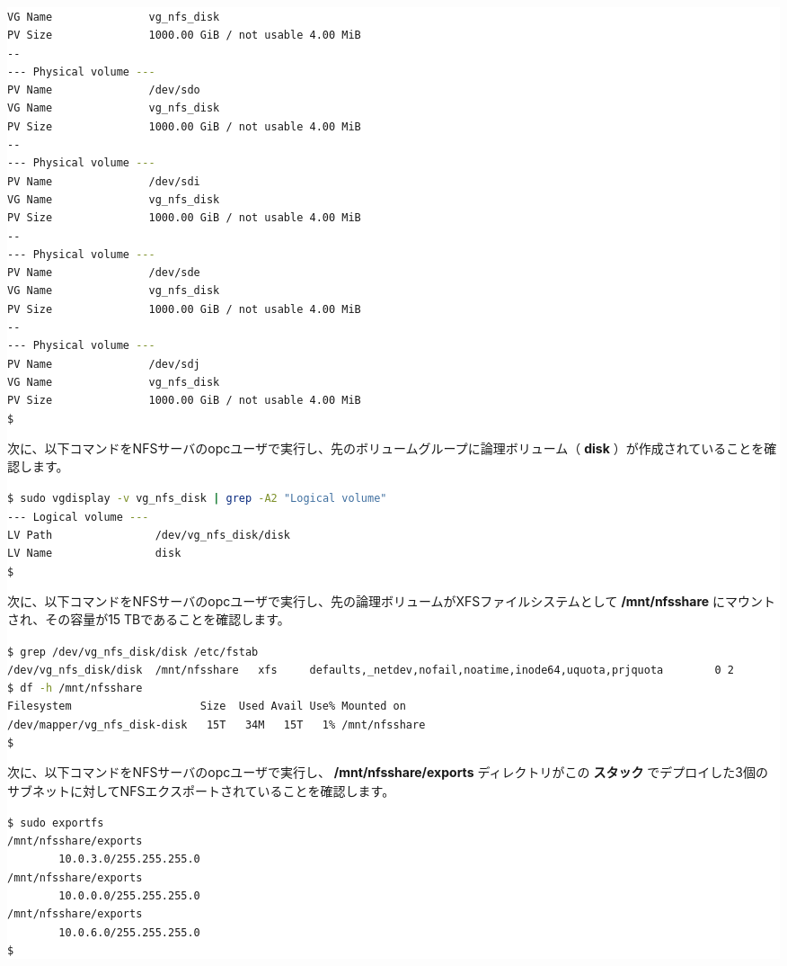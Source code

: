```sh
VG Name               vg_nfs_disk
PV Size               1000.00 GiB / not usable 4.00 MiB
--
--- Physical volume ---
PV Name               /dev/sdo
VG Name               vg_nfs_disk
PV Size               1000.00 GiB / not usable 4.00 MiB
--
--- Physical volume ---
PV Name               /dev/sdi
VG Name               vg_nfs_disk
PV Size               1000.00 GiB / not usable 4.00 MiB
--
--- Physical volume ---
PV Name               /dev/sde
VG Name               vg_nfs_disk
PV Size               1000.00 GiB / not usable 4.00 MiB
--
--- Physical volume ---
PV Name               /dev/sdj
VG Name               vg_nfs_disk
PV Size               1000.00 GiB / not usable 4.00 MiB
$
```

次に、以下コマンドをNFSサーバのopcユーザで実行し、先のボリュームグループに論理ボリューム（ **disk** ）が作成されていることを確認します。

```sh
$ sudo vgdisplay -v vg_nfs_disk | grep -A2 "Logical volume"
--- Logical volume ---
LV Path                /dev/vg_nfs_disk/disk
LV Name                disk
$
```

次に、以下コマンドをNFSサーバのopcユーザで実行し、先の論理ボリュームがXFSファイルシステムとして **/mnt/nfsshare** にマウントされ、その容量が15 TBであることを確認します。

```sh
$ grep /dev/vg_nfs_disk/disk /etc/fstab
/dev/vg_nfs_disk/disk  /mnt/nfsshare   xfs     defaults,_netdev,nofail,noatime,inode64,uquota,prjquota        0 2
$ df -h /mnt/nfsshare
Filesystem                    Size  Used Avail Use% Mounted on
/dev/mapper/vg_nfs_disk-disk   15T   34M   15T   1% /mnt/nfsshare
$
```

次に、以下コマンドをNFSサーバのopcユーザで実行し、 **/mnt/nfsshare/exports** ディレクトリがこの **スタック** でデプロイした3個のサブネットに対してNFSエクスポートされていることを確認します。

```sh
$ sudo exportfs
/mnt/nfsshare/exports
        10.0.3.0/255.255.255.0
/mnt/nfsshare/exports
        10.0.0.0/255.255.255.0
/mnt/nfsshare/exports
        10.0.6.0/255.255.255.0
$
```
